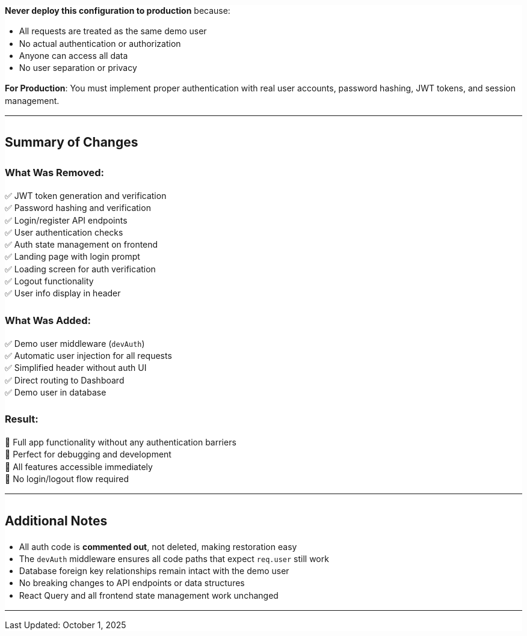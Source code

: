 **Never deploy this configuration to production** because:
- All requests are treated as the same demo user
- No actual authentication or authorization
- Anyone can access all data
- No user separation or privacy

**For Production**: You must implement proper authentication with real user accounts, password hashing, JWT tokens, and session management.

---

## Summary of Changes

### What Was Removed:
✅ JWT token generation and verification  
✅ Password hashing and verification  
✅ Login/register API endpoints  
✅ User authentication checks  
✅ Auth state management on frontend  
✅ Landing page with login prompt  
✅ Loading screen for auth verification  
✅ Logout functionality  
✅ User info display in header  

### What Was Added:
✅ Demo user middleware (`devAuth`)  
✅ Automatic user injection for all requests  
✅ Simplified header without auth UI  
✅ Direct routing to Dashboard  
✅ Demo user in database  

### Result:
🎯 Full app functionality without any authentication barriers  
🎯 Perfect for debugging and development  
🎯 All features accessible immediately  
🎯 No login/logout flow required  

---

## Additional Notes

- All auth code is **commented out**, not deleted, making restoration easy
- The `devAuth` middleware ensures all code paths that expect `req.user` still work
- Database foreign key relationships remain intact with the demo user
- No breaking changes to API endpoints or data structures
- React Query and all frontend state management work unchanged

---

Last Updated: October 1, 2025
